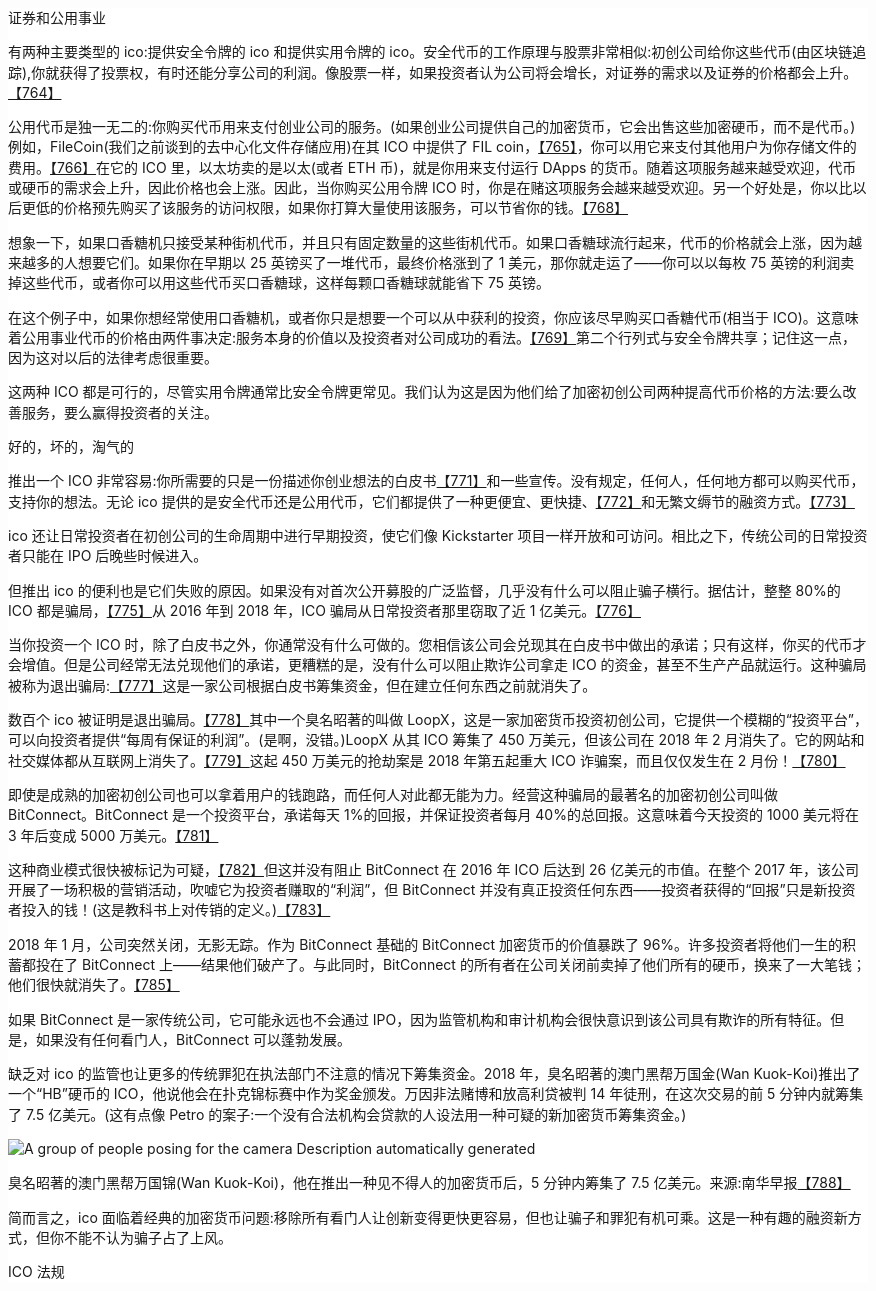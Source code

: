 证券和公用事业

有两种主要类型的 ico:提供安全令牌的 ico 和提供实用令牌的 ico。安全代币的工作原理与股票非常相似:初创公司给你这些代币(由区块链追踪),你就获得了投票权，有时还能分享公司的利润。像股票一样，如果投资者认为公司将会增长，对证券的需求以及证券的价格都会上升。[【764】](part0040.xhtml#a6P3)

公用代币是独一无二的:你购买代币用来支付创业公司的服务。(如果创业公司提供自己的加密货币，它会出售这些加密硬币，而不是代币。)例如，FileCoin(我们之前谈到的去中心化文件存储应用)在其 ICO 中提供了 FIL coin，[【765】](part0040.xhtml#a5ZR)，你可以用它来支付其他用户为你存储文件的费用。[【766】](part0040.xhtml#a5ZS)在它的 ICO 里，以太坊卖的是以太(或者 ETH 币)，就是你用来支付运行 DApps 的货币。随着这项服务越来越受欢迎，代币或硬币的需求会上升，因此价格也会上涨。因此，当你购买公用令牌 ICO 时，你是在赌这项服务会越来越受欢迎。另一个好处是，你以比以后更低的价格预先购买了该服务的访问权限，如果你打算大量使用该服务，可以节省你的钱。[【768】](part0040.xhtml#a5ZU)

想象一下，如果口香糖机只接受某种街机代币，并且只有固定数量的这些街机代币。如果口香糖球流行起来，代币的价格就会上涨，因为越来越多的人想要它们。如果你在早期以 25 英镑买了一堆代币，最终价格涨到了 1 美元，那你就走运了——你可以以每枚 75 英镑的利润卖掉这些代币，或者你可以用这些代币买口香糖球，这样每颗口香糖球就能省下 75 英镑。

在这个例子中，如果你想经常使用口香糖机，或者你只是想要一个可以从中获利的投资，你应该尽早购买口香糖代币(相当于 ICO)。这意味着公用事业代币的价格由两件事决定:服务本身的价值以及投资者对公司成功的看法。[【769】](part0040.xhtml#a688)第二个行列式与安全令牌共享；记住这一点，因为这对以后的法律考虑很重要。

这两种 ICO 都是可行的，尽管实用令牌通常比安全令牌更常见。我们认为这是因为他们给了加密初创公司两种提高代币价格的方法:要么改善服务，要么赢得投资者的关注。

好的，坏的，淘气的

推出一个 ICO 非常容易:你所需要的只是一份描述你创业想法的白皮书[【771】](part0040.xhtml#a757)和一些宣传。没有规定，任何人，任何地方都可以购买代币，支持你的想法。无论 ico 提供的是安全代币还是公用代币，它们都提供了一种更便宜、更快捷、[【772】](part0040.xhtml#a758)和无繁文缛节的融资方式。[【773】](part0040.xhtml#a759)

ico 还让日常投资者在初创公司的生命周期中进行早期投资，使它们像 Kickstarter 项目一样开放和可访问。相比之下，传统公司的日常投资者只能在 IPO 后晚些时候进入。

但推出 ico 的便利也是它们失败的原因。如果没有对首次公开募股的广泛监督，几乎没有什么可以阻止骗子横行。据估计，整整 80%的 ICO 都是骗局，[【775】](part0040.xhtml#a649)从 2016 年到 2018 年，ICO 骗局从日常投资者那里窃取了近 1 亿美元。[【776】](part0040.xhtml#a64A)

当你投资一个 ICO 时，除了白皮书之外，你通常没有什么可做的。您相信该公司会兑现其在白皮书中做出的承诺；只有这样，你买的代币才会增值。但是公司经常无法兑现他们的承诺，更糟糕的是，没有什么可以阻止欺诈公司拿走 ICO 的资金，甚至不生产产品就运行。这种骗局被称为退出骗局:[【777】](part0040.xhtml#a6GB)这是一家公司根据白皮书筹集资金，但在建立任何东西之前就消失了。

数百个 ico 被证明是退出骗局。[【778】](part0040.xhtml#a4DR)其中一个臭名昭著的叫做 LoopX，这是一家加密货币投资初创公司，它提供一个模糊的“投资平台”，可以向投资者提供“每周有保证的利润”。(是啊，没错。)LoopX 从其 ICO 筹集了 450 万美元，但该公司在 2018 年 2 月消失了。它的网站和社交媒体都从互联网上消失了。[【779】](part0040.xhtml#a4DS)这起 450 万美元的抢劫案是 2018 年第五起重大 ICO 诈骗案，而且仅仅发生在 2 月份！[【780】](part0040.xhtml#a4DT)

即使是成熟的加密初创公司也可以拿着用户的钱跑路，而任何人对此都无能为力。经营这种骗局的最著名的加密初创公司叫做 BitConnect。BitConnect 是一个投资平台，承诺每天 1%的回报，并保证投资者每月 40%的总回报。这意味着今天投资的 1000 美元将在 3 年后变成 5000 万美元。[【781】](part0040.xhtml#a6PK)

这种商业模式很快被标记为可疑，[【782】](part0040.xhtml#a5BH)但这并没有阻止 BitConnect 在 2016 年 ICO 后达到 26 亿美元的市值。在整个 2017 年，该公司开展了一场积极的营销活动，吹嘘它为投资者赚取的“利润”，但 BitConnect 并没有真正投资任何东西——投资者获得的“回报”只是新投资者投入的钱！(这是教科书上对传销的定义。)[【783】](part0040.xhtml#a5BJ)

2018 年 1 月，公司突然关闭，无影无踪。作为 BitConnect 基础的 BitConnect 加密货币的价值暴跌了 96%。许多投资者将他们一生的积蓄都投在了 BitConnect 上——结果他们破产了。与此同时，BitConnect 的所有者在公司关闭前卖掉了他们所有的硬币，换来了一大笔钱；他们很快就消失了。[【785】](part0040.xhtml#a6BK)

如果 BitConnect 是一家传统公司，它可能永远也不会通过 IPO，因为监管机构和审计机构会很快意识到该公司具有欺诈的所有特征。但是，如果没有任何看门人，BitConnect 可以蓬勃发展。

缺乏对 ico 的监管也让更多的传统罪犯在执法部门不注意的情况下筹集资金。2018 年，臭名昭著的澳门黑帮万国金(Wan Kuok-Koi)推出了一个“HB”硬币的 ICO，他说他会在扑克锦标赛中作为奖金颁发。万因非法赌博和放高利贷被判 14 年徒刑，在这次交易的前 5 分钟内就筹集了 7.5 亿美元。(这有点像 Petro 的案子:一个没有合法机构会贷款的人设法用一种可疑的新加密货币筹集资金。)

![A group of people posing for the camera  Description automatically generated](image_rsrc7HD.jpg)

臭名昭著的澳门黑帮万国锦(Wan Kuok-Koi)，他在推出一种见不得人的加密货币后，5 分钟内筹集了 7.5 亿美元。来源:南华早报[【788】](part0040.xhtml#a5SJ)

简而言之，ico 面临着经典的加密货币问题:移除所有看门人让创新变得更快更容易，但也让骗子和罪犯有机可乘。这是一种有趣的融资新方式，但你不能不认为骗子占了上风。

ICO 法规
